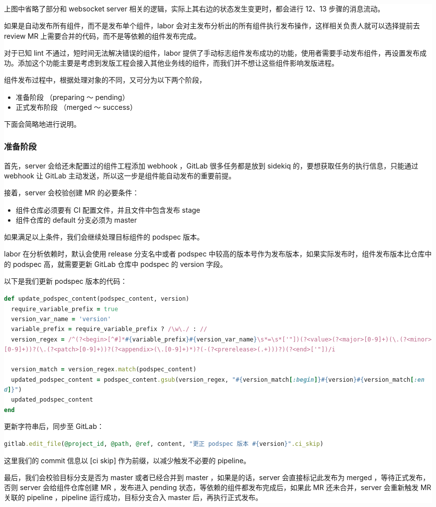 上图中省略了部分和 websocket server 相关的逻辑，实际上其右边的状态发生变更时，都会进行 12、13 步骤的消息流动。

如果是自动发布所有组件，而不是发布单个组件，labor 会对主发布分析出的所有组件执行发布操作，这样相关负责人就可以选择提前去 review MR 上需要合并的代码，而不是等依赖的组件发布完成。

对于已知 lint 不通过，短时间无法解决错误的组件，labor 提供了手动标志组件发布成功的功能，使用者需要手动发布组件，再设置发布成功。添加这个功能主要是考虑到发版工程会接入其他业务线的组件，而我们并不想让这些组件影响发版进程。

组件发布过程中，根据处理对象的不同，又可分为以下两个阶段，

- 准备阶段 （preparing ～ pending）
- 正式发布阶段 （merged ～ success）

下面会简略地进行说明。

### 准备阶段

首先，server 会给还未配置过的组件工程添加 webhook ，GitLab 很多任务都是放到 sidekiq 的，要想获取任务的执行信息，只能通过 webhook 让 GitLab 主动发送，所以这一步是组件能自动发布的重要前提。

接着，server 会校验创建 MR 的必要条件：

- 组件仓库必须要有 CI 配置文件，并且文件中包含发布 stage
- 组件仓库的 default 分支必须为 master

如果满足以上条件，我们会继续处理目标组件的 podspec 版本。

labor 在分析依赖时，默认会使用 release 分支名中或者 podspec 中较高的版本号作为发布版本，如果实际发布时，组件发布版本比仓库中的 podspec 高，就需要更新 GitLab 仓库中 podspec 的 version 字段。

以下是我们更新 podspec 版本的代码：

```ruby
def update_podspec_content(podspec_content, version)
  require_variable_prefix = true
  version_var_name = 'version'
  variable_prefix = require_variable_prefix ? /\w\./ : //
  version_regex = /^(?<begin>[^#]*#{variable_prefix}#{version_var_name}\s*=\s*['"])(?<value>(?<major>[0-9]+)(\.(?<minor>[0-9]+))?(\.(?<patch>[0-9]+))?(?<appendix>(\.[0-9]+)*)?(-(?<prerelease>(.+)))?)(?<end>['"])/i

  version_match = version_regex.match(podspec_content)
  updated_podspec_content = podspec_content.gsub(version_regex, "#{version_match[:begin]}#{version}#{version_match[:end]}")
  updated_podspec_content
end
```

更新字符串后，同步至 GitLab：

```ruby
gitlab.edit_file(@project_id, @path, @ref, content, "更正 podspec 版本 #{version}".ci_skip)
```

这里我们的 commit 信息以 [ci skip] 作为前缀，以减少触发不必要的 pipeline。

最后，我们会校验目标分支是否为 master 或者已经合并到 master ，如果是的话，server 会直接标记此发布为 merged ，等待正式发布，否则 server 会给组件仓库创建 MR ，发布进入 pending 状态，等依赖的组件都发布完成后，如果此 MR 还未合并，server 会重新触发 MR 关联的 pipeline ，pipeline 运行成功，目标分支合入 master 后，再执行正式发布。

